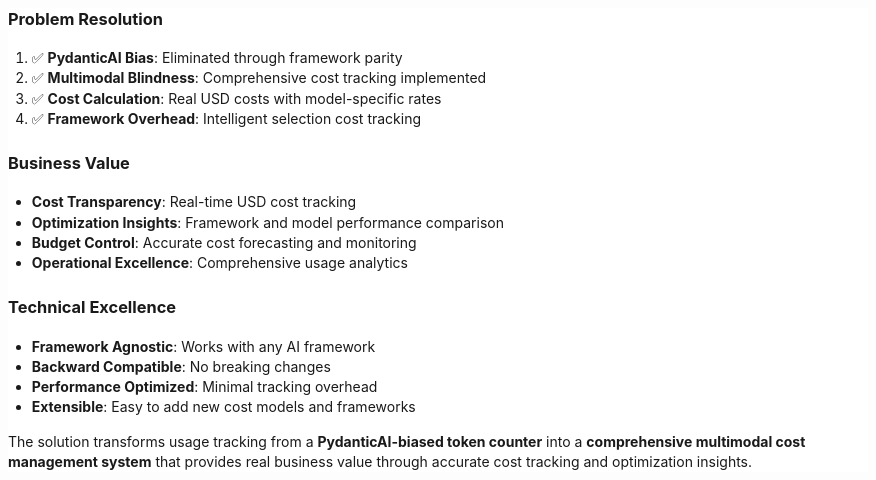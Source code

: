 ### **Problem Resolution**
1. ✅ **PydanticAI Bias**: Eliminated through framework parity
2. ✅ **Multimodal Blindness**: Comprehensive cost tracking implemented
3. ✅ **Cost Calculation**: Real USD costs with model-specific rates
4. ✅ **Framework Overhead**: Intelligent selection cost tracking

### **Business Value**
- **Cost Transparency**: Real-time USD cost tracking
- **Optimization Insights**: Framework and model performance comparison  
- **Budget Control**: Accurate cost forecasting and monitoring
- **Operational Excellence**: Comprehensive usage analytics

### **Technical Excellence**
- **Framework Agnostic**: Works with any AI framework
- **Backward Compatible**: No breaking changes
- **Performance Optimized**: Minimal tracking overhead
- **Extensible**: Easy to add new cost models and frameworks

The solution transforms usage tracking from a **PydanticAI-biased token counter** into a **comprehensive multimodal cost management system** that provides real business value through accurate cost tracking and optimization insights.